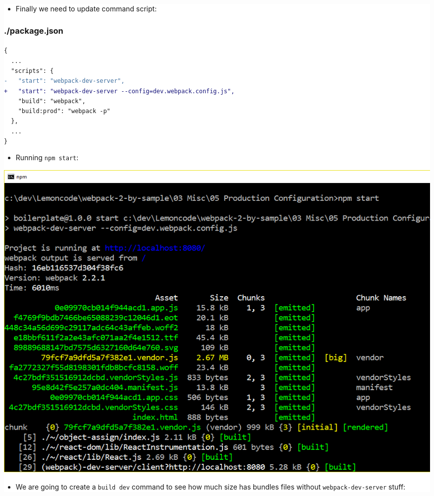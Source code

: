 - Finally we need to update command script:

### ./package.json
```diff
{
  ...
  "scripts": {
-   "start": "webpack-dev-server",
+   "start": "webpack-dev-server --config=dev.webpack.config.js",
    "build": "webpack",
    "build:prod": "webpack -p"
  },
  ...
}

```

- Running `npm start`:

![dev config result](../../99%20Readme%20Resources/03%20Misc/05%20Production%20Configuration/dev%20config%20result.png)

- We are going to create a `build dev` command to see how much size has bundles files without `webpack-dev-server` stuff:
